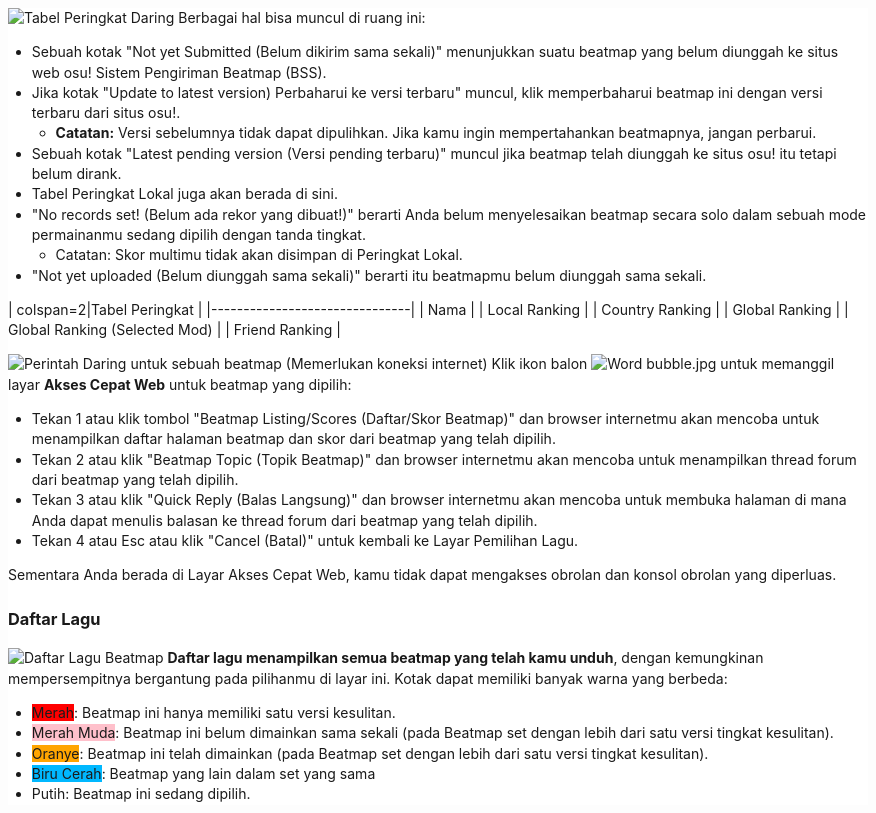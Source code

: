 <img src="soloplay10.jpeg" title="fig:Tabel Peringkat Daring" alt="Tabel Peringkat Daring" width="280" /> Berbagai hal bisa muncul di ruang ini:

-   Sebuah kotak "Not yet Submitted (Belum dikirim sama sekali)" menunjukkan suatu beatmap yang belum diunggah ke situs web osu! Sistem Pengiriman Beatmap (BSS).
-   Jika kotak "Update to latest version) Perbaharui ke versi terbaru" muncul, klik memperbaharui beatmap ini dengan versi terbaru dari situs osu!.
    -   **Catatan:** Versi sebelumnya tidak dapat dipulihkan. Jika kamu ingin mempertahankan beatmapnya, jangan perbarui.
-   Sebuah kotak "Latest pending version (Versi pending terbaru)" muncul jika beatmap telah diunggah ke situs osu! itu tetapi belum dirank.
-   Tabel Peringkat Lokal juga akan berada di sini.
-   "No records set! (Belum ada rekor yang dibuat!)" berarti Anda belum menyelesaikan beatmap secara solo dalam sebuah mode permainanmu sedang dipilih dengan tanda tingkat.
    -   Catatan: Skor multimu tidak akan disimpan di Peringkat Lokal.
-   "Not yet uploaded (Belum diunggah sama sekali)" berarti itu beatmapmu belum diunggah sama sekali.

| colspan=2|Tabel Peringkat     |
|-------------------------------|
| Nama                          |
| Local Ranking                 |
| Country Ranking               |
| Global Ranking                |
| Global Ranking (Selected Mod) |
| Friend Ranking                |

<img src="Quick_web_access.png" title="fig:Perintah Daring untuk sebuah beatmap (Memerlukan koneksi internet)" alt="Perintah Daring untuk sebuah beatmap (Memerlukan koneksi internet)" width="280" /> Klik ikon balon <img src="Word bubble.jpg" title="fig:Word bubble.jpg" alt="Word bubble.jpg" width="15" /> untuk memanggil layar **Akses Cepat Web** untuk beatmap yang dipilih:

-   Tekan 1 atau klik tombol "Beatmap Listing/Scores (Daftar/Skor Beatmap)" dan browser internetmu akan mencoba untuk menampilkan daftar halaman beatmap dan skor dari beatmap yang telah dipilih.
-   Tekan 2 atau klik "Beatmap Topic (Topik Beatmap)" dan browser internetmu akan mencoba untuk menampilkan thread forum dari beatmap yang telah dipilih.
-   Tekan 3 atau klik "Quick Reply (Balas Langsung)" dan browser internetmu akan mencoba untuk membuka halaman di mana Anda dapat menulis balasan ke thread forum dari beatmap yang telah dipilih.
-   Tekan 4 atau Esc atau klik "Cancel (Batal)" untuk kembali ke Layar Pemilihan Lagu.

Sementara Anda berada di Layar Akses Cepat Web, kamu tidak dapat mengakses obrolan dan konsol obrolan yang diperluas.

### Daftar Lagu

<img src="soloplay6.jpeg" title="fig:Daftar Lagu Beatmap" alt="Daftar Lagu Beatmap" width="280" /> **Daftar lagu menampilkan semua beatmap yang telah kamu unduh**, dengan kemungkinan mempersempitnya bergantung pada pilihanmu di layar ini. Kotak dapat memiliki banyak warna yang berbeda:

-   <span style="background-color:#f00;">Merah</span>: Beatmap ini hanya memiliki satu versi kesulitan.
-   <span style="background-color:#FFC0CB;">Merah Muda</span>: Beatmap ini belum dimainkan sama sekali (pada Beatmap set dengan lebih dari satu versi tingkat kesulitan).
-   <span style="background-color:#FFA500;">Oranye</span>: Beatmap ini telah dimainkan (pada Beatmap set dengan lebih dari satu versi tingkat kesulitan).
-   <span style="background-color:#00B8FF;">Biru Cerah</span>: Beatmap yang lain dalam set yang sama
-   <span style="background-color:#fff;">Putih</span>: Beatmap ini sedang dipilih.
